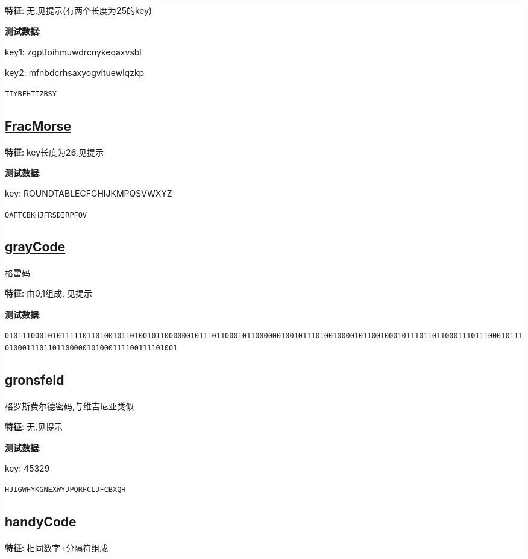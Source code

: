 **特征**: 无,见提示(有两个长度为25的key)

**测试数据**:

key1: zgptfoihmuwdrcnykeqaxvsbl

key2: mfnbdcrhsaxyogvituewlqzkp

```
TIYBFHTIZBSY
```

## [FracMorse](https://programtalk.com/vs2/?source=python/5968/pycipher/pycipher/fracmorse.py)

**特征**: key长度为26,见提示

**测试数据**:

key: ROUNDTABLECFGHIJKMPQSVWXYZ

```
OAFTCBKHJFRSDIRPFOV
```

## 

## [grayCode](https://zh.m.wikipedia.org/zh/%E6%A0%BC%E9%9B%B7%E7%A0%81)

格雷码

**特征**: 由0,1组成, 见提示

**测试数据**:

```
0101110001010111110110100101101001011000000101110110001011000000100101110100100001011001000101110110110001110111000101110100011101101100000101000111100111101001
```

## gronsfeld

格罗斯费尔德密码,与维吉尼亚类似

**特征**: 无,见提示

**测试数据**:

key: 45329

```
HJIGWHYKGNEXWYJPQRHCLJFCBXQH
```



## handyCode

**特征**: 相同数字+分隔符组成
